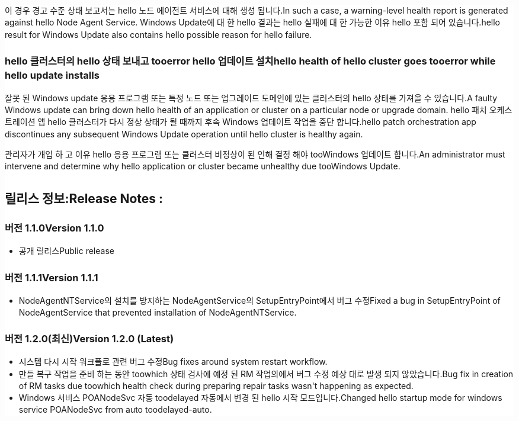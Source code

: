 <span data-ttu-id="ad2c7-365">이 경우 경고 수준 상태 보고서는 hello 노드 에이전트 서비스에 대해 생성 됩니다.</span><span class="sxs-lookup"><span data-stu-id="ad2c7-365">In such a case, a warning-level health report is generated against hello Node Agent Service.</span></span> <span data-ttu-id="ad2c7-366">Windows Update에 대 한 hello 결과는 hello 실패에 대 한 가능한 이유 hello 포함 되어 있습니다.</span><span class="sxs-lookup"><span data-stu-id="ad2c7-366">hello result for Windows Update also contains hello possible reason for hello failure.</span></span>

### <a name="hello-health-of-hello-cluster-goes-tooerror-while-hello-update-installs"></a><span data-ttu-id="ad2c7-367">hello 클러스터의 hello 상태 보내고 tooerror hello 업데이트 설치</span><span class="sxs-lookup"><span data-stu-id="ad2c7-367">hello health of hello cluster goes tooerror while hello update installs</span></span>

<span data-ttu-id="ad2c7-368">잘못 된 Windows update 응용 프로그램 또는 특정 노드 또는 업그레이드 도메인에 있는 클러스터의 hello 상태를 가져올 수 있습니다.</span><span class="sxs-lookup"><span data-stu-id="ad2c7-368">A faulty Windows update can bring down hello health of an application or cluster on a particular node or upgrade domain.</span></span> <span data-ttu-id="ad2c7-369">hello 패치 오케스트레이션 앱 hello 클러스터가 다시 정상 상태가 될 때까지 후속 Windows 업데이트 작업을 중단 합니다.</span><span class="sxs-lookup"><span data-stu-id="ad2c7-369">hello patch orchestration app discontinues any subsequent Windows Update operation until hello cluster is healthy again.</span></span>

<span data-ttu-id="ad2c7-370">관리자가 개입 하 고 이유 hello 응용 프로그램 또는 클러스터 비정상이 된 인해 결정 해야 tooWindows 업데이트 합니다.</span><span class="sxs-lookup"><span data-stu-id="ad2c7-370">An administrator must intervene and determine why hello application or cluster became unhealthy due tooWindows Update.</span></span>

## <a name="release-notes-"></a><span data-ttu-id="ad2c7-371">릴리스 정보:</span><span class="sxs-lookup"><span data-stu-id="ad2c7-371">Release Notes :</span></span>

### <a name="version-110"></a><span data-ttu-id="ad2c7-372">버전 1.1.0</span><span class="sxs-lookup"><span data-stu-id="ad2c7-372">Version 1.1.0</span></span>
- <span data-ttu-id="ad2c7-373">공개 릴리스</span><span class="sxs-lookup"><span data-stu-id="ad2c7-373">Public release</span></span>

### <a name="version-111"></a><span data-ttu-id="ad2c7-374">버전 1.1.1</span><span class="sxs-lookup"><span data-stu-id="ad2c7-374">Version 1.1.1</span></span>
- <span data-ttu-id="ad2c7-375">NodeAgentNTService의 설치를 방지하는 NodeAgentService의 SetupEntryPoint에서 버그 수정</span><span class="sxs-lookup"><span data-stu-id="ad2c7-375">Fixed a bug in SetupEntryPoint of NodeAgentService that prevented installation of NodeAgentNTService.</span></span>

### <a name="version-120-latest"></a><span data-ttu-id="ad2c7-376">버전 1.2.0(최신)</span><span class="sxs-lookup"><span data-stu-id="ad2c7-376">Version 1.2.0 (Latest)</span></span>

- <span data-ttu-id="ad2c7-377">시스템 다시 시작 워크플로 관련 버그 수정</span><span class="sxs-lookup"><span data-stu-id="ad2c7-377">Bug fixes around system restart workflow.</span></span>
- <span data-ttu-id="ad2c7-378">만들 복구 작업을 준비 하는 동안 toowhich 상태 검사에 예정 된 RM 작업의에서 버그 수정 예상 대로 발생 되지 않았습니다.</span><span class="sxs-lookup"><span data-stu-id="ad2c7-378">Bug fix in creation of RM tasks due toowhich health check during preparing repair tasks wasn't happening as expected.</span></span>
- <span data-ttu-id="ad2c7-379">Windows 서비스 POANodeSvc 자동 toodelayed 자동에서 변경 된 hello 시작 모드입니다.</span><span class="sxs-lookup"><span data-stu-id="ad2c7-379">Changed hello startup mode for windows service POANodeSvc from auto toodelayed-auto.</span></span>
